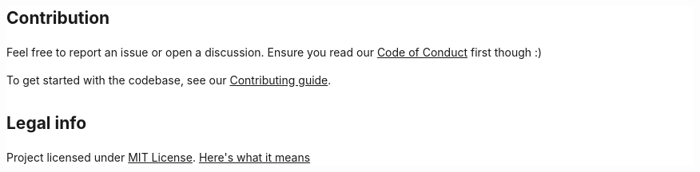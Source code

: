 </tbody>
</table>

## Contribution

Feel free to report an issue or open a discussion. Ensure you read our [Code of Conduct](CODE_OF_CONDUCT.md) first though :)

To get started with the codebase, see our [Contributing guide](CONTRIBUTING.md).

## Legal info

Project licensed under [MIT License](LICENSE.md). [Here's what it means](https://choosealicense.com/licenses/mit/)
